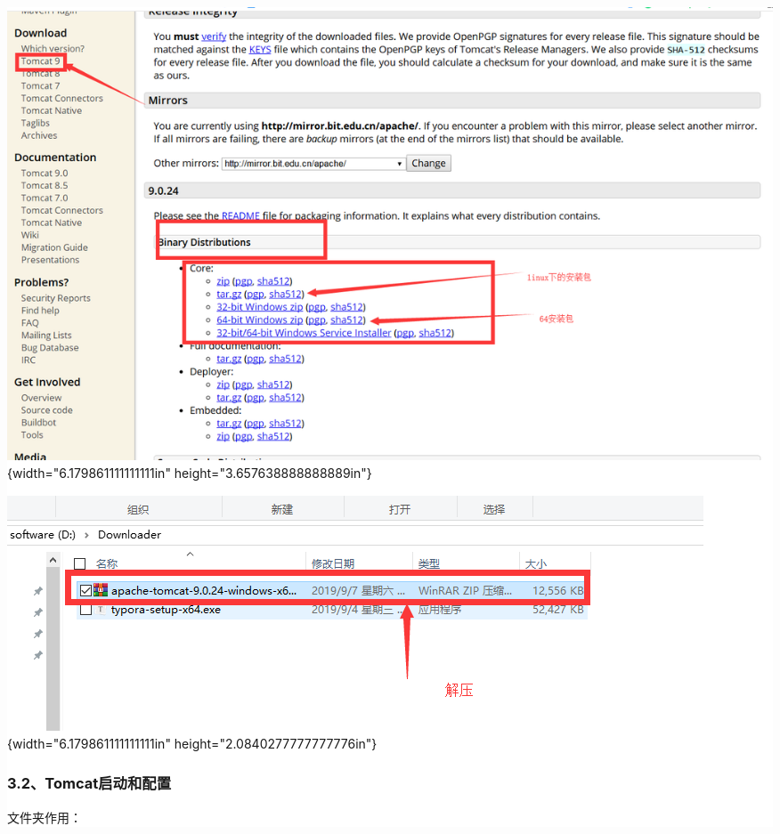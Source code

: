 ![](image/image8.png){width="6.179861111111111in" height="3.657638888888889in"}

![](image/image9.png){width="6.179861111111111in" height="2.0840277777777776in"}

###  **3.2**、**Tomcat**启动和配置

 文件夹作用：
